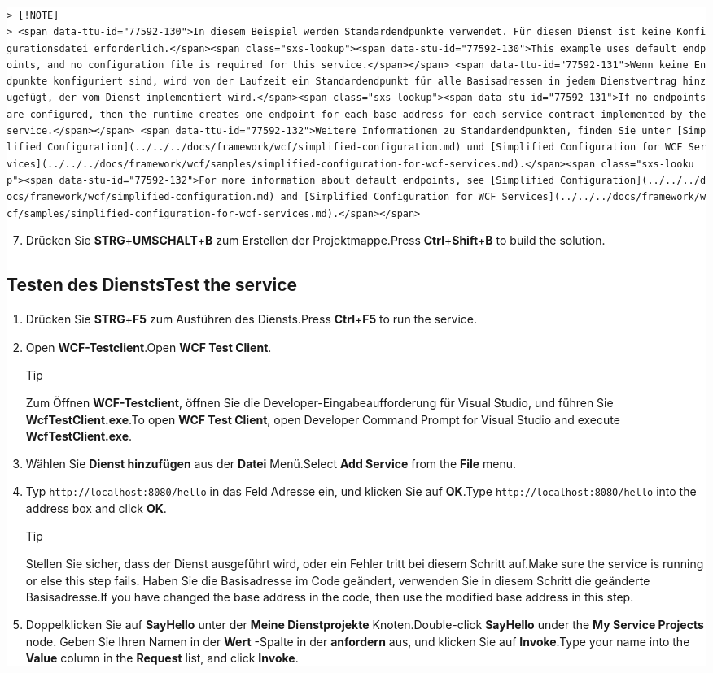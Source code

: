     > [!NOTE]
    > <span data-ttu-id="77592-130">In diesem Beispiel werden Standardendpunkte verwendet. Für diesen Dienst ist keine Konfigurationsdatei erforderlich.</span><span class="sxs-lookup"><span data-stu-id="77592-130">This example uses default endpoints, and no configuration file is required for this service.</span></span> <span data-ttu-id="77592-131">Wenn keine Endpunkte konfiguriert sind, wird von der Laufzeit ein Standardendpunkt für alle Basisadressen in jedem Dienstvertrag hinzugefügt, der vom Dienst implementiert wird.</span><span class="sxs-lookup"><span data-stu-id="77592-131">If no endpoints are configured, then the runtime creates one endpoint for each base address for each service contract implemented by the service.</span></span> <span data-ttu-id="77592-132">Weitere Informationen zu Standardendpunkten, finden Sie unter [Simplified Configuration](../../../docs/framework/wcf/simplified-configuration.md) und [Simplified Configuration for WCF Services](../../../docs/framework/wcf/samples/simplified-configuration-for-wcf-services.md).</span><span class="sxs-lookup"><span data-stu-id="77592-132">For more information about default endpoints, see [Simplified Configuration](../../../docs/framework/wcf/simplified-configuration.md) and [Simplified Configuration for WCF Services](../../../docs/framework/wcf/samples/simplified-configuration-for-wcf-services.md).</span></span>

7. <span data-ttu-id="77592-133">Drücken Sie **STRG**+**UMSCHALT**+**B** zum Erstellen der Projektmappe.</span><span class="sxs-lookup"><span data-stu-id="77592-133">Press **Ctrl**+**Shift**+**B** to build the solution.</span></span>

## <a name="test-the-service"></a><span data-ttu-id="77592-134">Testen des Diensts</span><span class="sxs-lookup"><span data-stu-id="77592-134">Test the service</span></span>

1. <span data-ttu-id="77592-135">Drücken Sie **STRG**+**F5** zum Ausführen des Diensts.</span><span class="sxs-lookup"><span data-stu-id="77592-135">Press **Ctrl**+**F5** to run the service.</span></span>

2. <span data-ttu-id="77592-136">Open **WCF-Testclient**.</span><span class="sxs-lookup"><span data-stu-id="77592-136">Open **WCF Test Client**.</span></span>

    > [!TIP]
    > <span data-ttu-id="77592-137">Zum Öffnen **WCF-Testclient**, öffnen Sie die Developer-Eingabeaufforderung für Visual Studio, und führen Sie **WcfTestClient.exe**.</span><span class="sxs-lookup"><span data-stu-id="77592-137">To open **WCF Test Client**, open Developer Command Prompt for Visual Studio and execute **WcfTestClient.exe**.</span></span>

3. <span data-ttu-id="77592-138">Wählen Sie **Dienst hinzufügen** aus der **Datei** Menü.</span><span class="sxs-lookup"><span data-stu-id="77592-138">Select **Add Service** from the **File** menu.</span></span>

4. <span data-ttu-id="77592-139">Typ `http://localhost:8080/hello` in das Feld Adresse ein, und klicken Sie auf **OK**.</span><span class="sxs-lookup"><span data-stu-id="77592-139">Type `http://localhost:8080/hello` into the address box and click **OK**.</span></span>

    > [!TIP]
    > <span data-ttu-id="77592-140">Stellen Sie sicher, dass der Dienst ausgeführt wird, oder ein Fehler tritt bei diesem Schritt auf.</span><span class="sxs-lookup"><span data-stu-id="77592-140">Make sure the service is running or else this step fails.</span></span> <span data-ttu-id="77592-141">Haben Sie die Basisadresse im Code geändert, verwenden Sie in diesem Schritt die geänderte Basisadresse.</span><span class="sxs-lookup"><span data-stu-id="77592-141">If you have changed the base address in the code, then use the modified base address in this step.</span></span>

5. <span data-ttu-id="77592-142">Doppelklicken Sie auf **SayHello** unter der **Meine Dienstprojekte** Knoten.</span><span class="sxs-lookup"><span data-stu-id="77592-142">Double-click **SayHello** under the **My Service Projects** node.</span></span> <span data-ttu-id="77592-143">Geben Sie Ihren Namen in der **Wert** -Spalte in der **anfordern** aus, und klicken Sie auf **Invoke**.</span><span class="sxs-lookup"><span data-stu-id="77592-143">Type your name into the **Value** column in the **Request** list, and click **Invoke**.</span></span>
